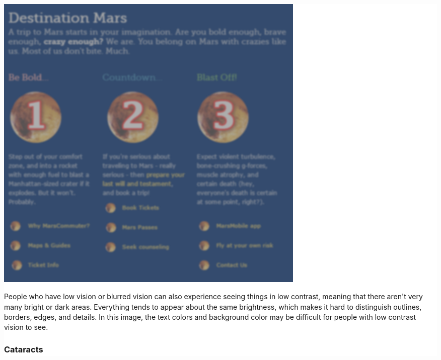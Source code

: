 ![Simulation of blurred vision where larger headings are visible, but smaller paragraph text is hard to decipher](blurcontrast.png)

People who have low vision or blurred vision can also experience seeing things in low contrast, meaning that there aren't very many bright or dark areas. Everything tends to appear about the same brightness, which makes it hard to distinguish outlines, borders, edges, and details. In this image, the text colors and background color may be difficult for people with low contrast vision to see.

### Cataracts
